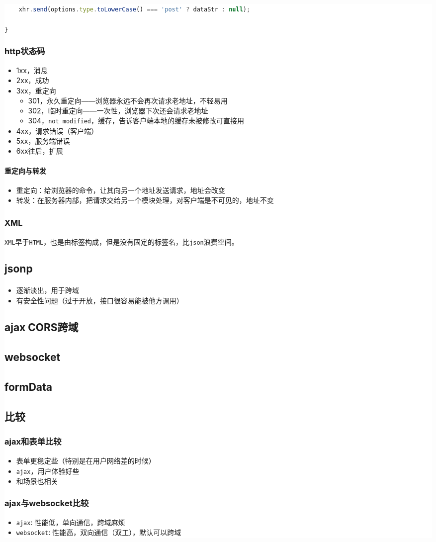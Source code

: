 ```javascript
    xhr.send(options.type.toLowerCase() === 'post' ? dataStr : null);

}
```

### http状态码
 
 - 1xx，消息
 - 2xx，成功
 - 3xx，重定向
    * 301，永久重定向——浏览器永远不会再次请求老地址，不轻易用
    * 302，临时重定向——一次性，浏览器下次还会请求老地址
    * 304，`not modified`，缓存，告诉客户端本地的缓存未被修改可直接用
 - 4xx，请求错误（客户端）
 - 5xx，服务端错误
 - 6xx往后，扩展

#### 重定向与转发

- 重定向：给浏览器的命令，让其向另一个地址发送请求，地址会改变
- 转发：在服务器内部，把请求交给另一个模块处理，对客户端是不可见的，地址不变

### XML

`XML`早于`HTML`，也是由标签构成，但是没有固定的标签名，比`json`浪费空间。

## jsonp

- 逐渐淡出，用于跨域
- 有安全性问题（过于开放，接口很容易能被他方调用）

## ajax CORS跨域

## websocket

## formData

## 比较

### ajax和表单比较

- 表单更稳定些（特别是在用户网络差的时候）
- `ajax`，用户体验好些
- 和场景也相关

### ajax与websocket比较

- `ajax`: 性能低，单向通信，跨域麻烦
- `websocket`: 性能高，双向通信（双工），默认可以跨域
